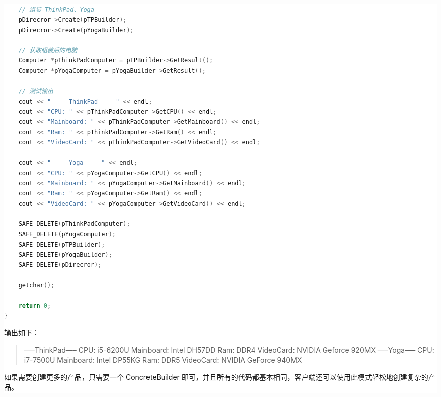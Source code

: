 ```cpp
    // 组装 ThinkPad、Yoga
    pDirecror->Create(pTPBuilder);
    pDirecror->Create(pYogaBuilder);
    
    // 获取组装后的电脑
    Computer *pThinkPadComputer = pTPBuilder->GetResult();
    Computer *pYogaComputer = pYogaBuilder->GetResult();
    
    // 测试输出
    cout << "-----ThinkPad-----" << endl;
    cout << "CPU: " << pThinkPadComputer->GetCPU() << endl;
    cout << "Mainboard: " << pThinkPadComputer->GetMainboard() << endl;
    cout << "Ram: " << pThinkPadComputer->GetRam() << endl;
    cout << "VideoCard: " << pThinkPadComputer->GetVideoCard() << endl;
    
    cout << "-----Yoga-----" << endl;
    cout << "CPU: " << pYogaComputer->GetCPU() << endl;
    cout << "Mainboard: " << pYogaComputer->GetMainboard() << endl;
    cout << "Ram: " << pYogaComputer->GetRam() << endl;
    cout << "VideoCard: " << pYogaComputer->GetVideoCard() << endl;
    
    SAFE_DELETE(pThinkPadComputer);
    SAFE_DELETE(pYogaComputer);
    SAFE_DELETE(pTPBuilder);
    SAFE_DELETE(pYogaBuilder);
    SAFE_DELETE(pDirecror);
    
    getchar();
    
    return 0;
}
```

输出如下：

> —–ThinkPad—– 
CPU: i5-6200U 
Mainboard: Intel DH57DD 
Ram: DDR4 
VideoCard: NVIDIA Geforce 920MX 
—–Yoga—– 
CPU: i7-7500U 
Mainboard: Intel DP55KG 
Ram: DDR5 
VideoCard: NVIDIA GeForce 940MX

如果需要创建更多的产品，只需要一个 ConcreteBuilder 即可，并且所有的代码都基本相同，客户端还可以使用此模式轻松地创建复杂的产品。



